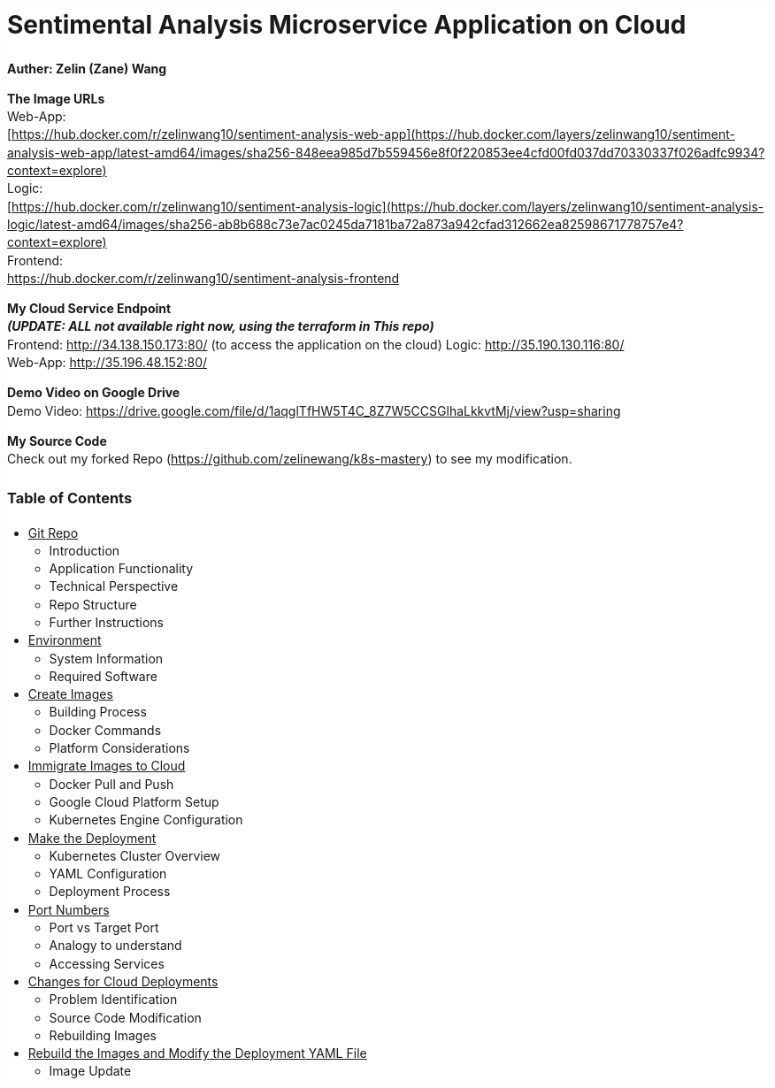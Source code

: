 # Sentimental Analysis Microservice Application on Cloud

**Auther: Zelin (Zane) Wang**

**The Image URLs**  
Web-App:  
[https://hub.docker.com/r/zelinwang10/sentiment-analysis-web-app](https://hub.docker.com/layers/zelinwang10/sentiment-analysis-web-app/latest-amd64/images/sha256-848eea985d7b559456e8f0f220853ee4cfd00fd037dd70330337f026adfc9934?context=explore)  
Logic:  
[https://hub.docker.com/r/zelinwang10/sentiment-analysis-logic](https://hub.docker.com/layers/zelinwang10/sentiment-analysis-logic/latest-amd64/images/sha256-ab8b688c73e7ac0245da7181ba72a873a942cfad312662ea82598671778757e4?context=explore)  
Frontend:  
[https://hub.docker.com/r/zelinwang10/sentiment-analysis-frontend ](https://hub.docker.com/layers/zelinwang10/sentiment-analysis-frontend/latest-amd64/images/sha256-043ce429f3cae1936f29145855c5845c122f8e439ff648e52e8880c660aa6383?context=explore)  

**My Cloud Service Endpoint**  
**_(UPDATE: ALL not available right now, using the terraform in This repo)_**    
Frontend: http://34.138.150.173:80/ (to access the application on the cloud) 
Logic: http://35.190.130.116:80/  
Web-App: http://35.196.48.152:80/  

**Demo Video on Google Drive**  
Demo Video: https://drive.google.com/file/d/1aqglTfHW5T4C_8Z7W5CCSGlhaLkkvtMj/view?usp=sharing  

**My Source Code**  
Check out my forked Repo (https://github.com/zelinewang/k8s-mastery) to see my modification.  

### Table of Contents

- [Git Repo](#git-repo)
  - Introduction
  - Application Functionality
  - Technical Perspective
  - Repo Structure
  - Further Instructions
- [Environment](#environment)
  - System Information
  - Required Software
- [Create Images](#create-images)
  - Building Process
  - Docker Commands
  - Platform Considerations
- [Immigrate Images to Cloud](#immigrate-images-to-cloud)
  - Docker Pull and Push
  - Google Cloud Platform Setup
  - Kubernetes Engine Configuration
- [Make the Deployment](#make-the-deployment)
  - Kubernetes Cluster Overview
  - YAML Configuration
  - Deployment Process
- [Port Numbers](#port-numbers)
  - Port vs Target Port
  - Analogy to understand
  - Accessing Services
- [Changes for Cloud Deployments](#changes-for-cloud-deployments)
  - Problem Identification
  - Source Code Modification
  - Rebuilding Images
- [Rebuild the Images and Modify the Deployment YAML File](#rebuild-the-images-and-modify-the-deployment-yaml-file)
  - Image Update